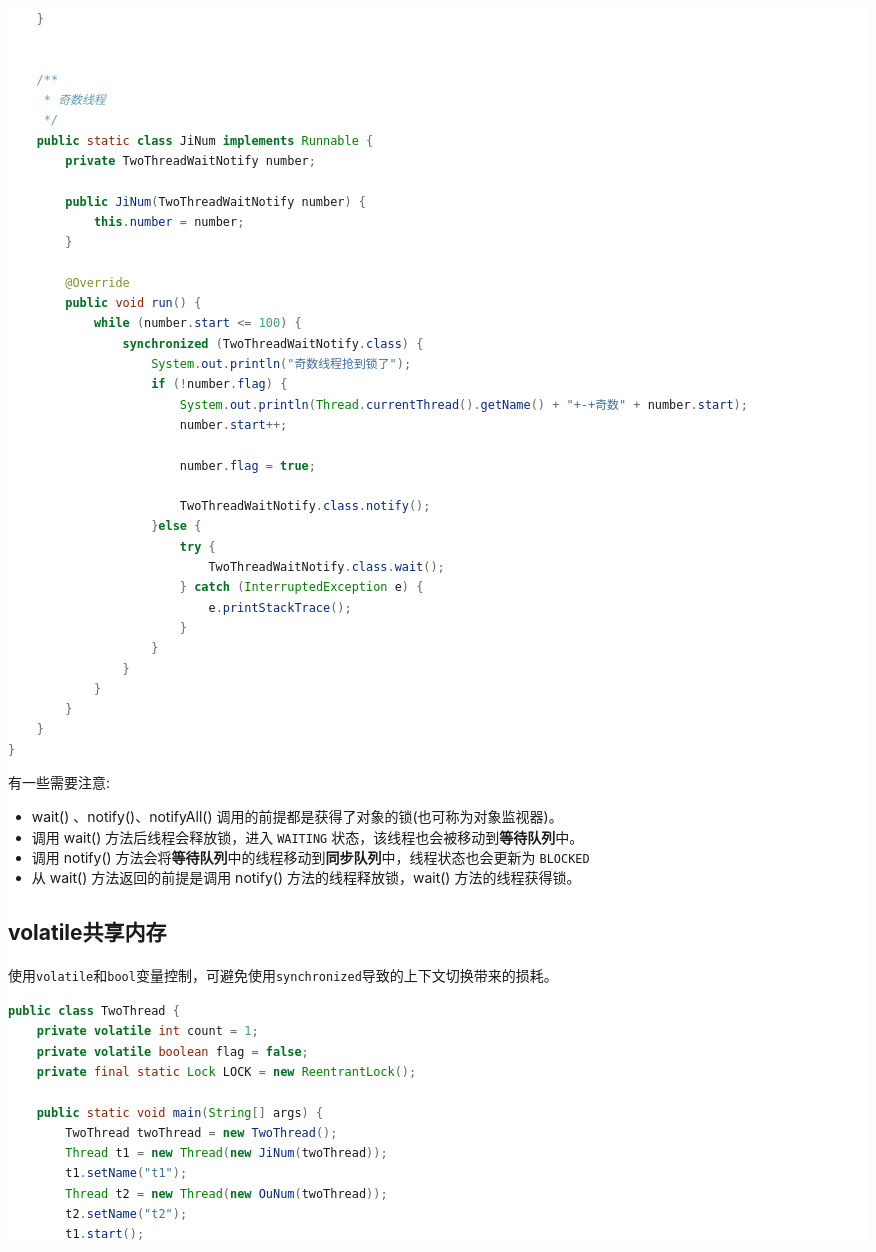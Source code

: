 ```java
    }


    /**
     * 奇数线程
     */
    public static class JiNum implements Runnable {
        private TwoThreadWaitNotify number;

        public JiNum(TwoThreadWaitNotify number) {
            this.number = number;
        }

        @Override
        public void run() {
            while (number.start <= 100) {
                synchronized (TwoThreadWaitNotify.class) {
                    System.out.println("奇数线程抢到锁了");
                    if (!number.flag) {
                        System.out.println(Thread.currentThread().getName() + "+-+奇数" + number.start);
                        number.start++;

                        number.flag = true;

                        TwoThreadWaitNotify.class.notify();
                    }else {
                        try {
                            TwoThreadWaitNotify.class.wait();
                        } catch (InterruptedException e) {
                            e.printStackTrace();
                        }
                    }
                }
            }
        }
    }
}
```

有一些需要注意:

- wait() 、notify()、notifyAll() 调用的前提都是获得了对象的锁(也可称为对象监视器)。
- 调用 wait() 方法后线程会释放锁，进入 `WAITING` 状态，该线程也会被移动到**等待队列**中。
- 调用 notify() 方法会将**等待队列**中的线程移动到**同步队列**中，线程状态也会更新为 `BLOCKED`
- 从 wait() 方法返回的前提是调用 notify() 方法的线程释放锁，wait() 方法的线程获得锁。

## volatile共享内存

使用`volatile`和`bool`变量控制，可避免使用`synchronized`导致的上下文切换带来的损耗。

```java
public class TwoThread {
    private volatile int count = 1;
    private volatile boolean flag = false;
    private final static Lock LOCK = new ReentrantLock();

    public static void main(String[] args) {
        TwoThread twoThread = new TwoThread();
        Thread t1 = new Thread(new JiNum(twoThread));
        t1.setName("t1");
        Thread t2 = new Thread(new OuNum(twoThread));
        t2.setName("t2");
        t1.start();
```